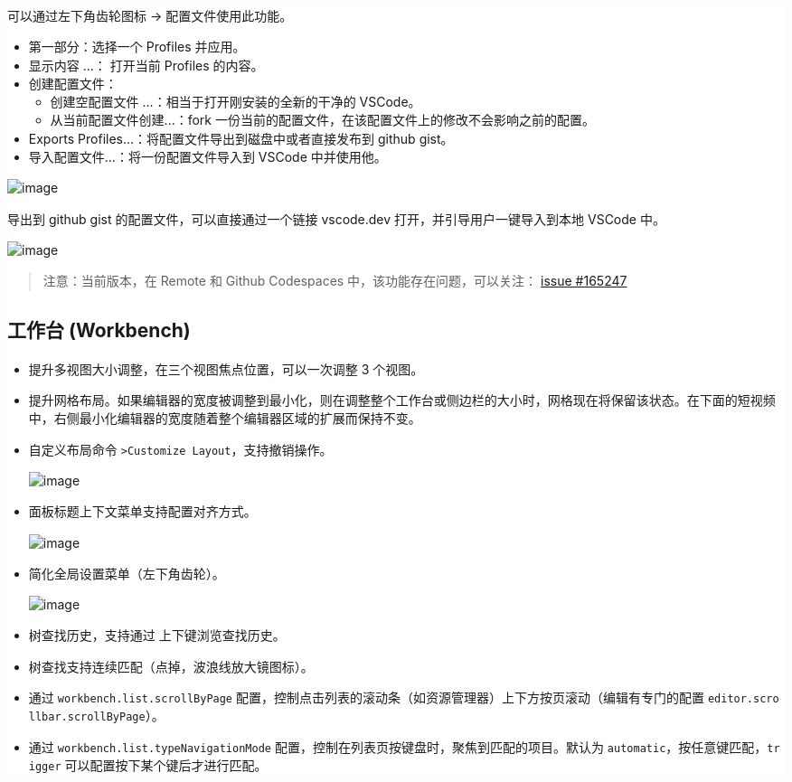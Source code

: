 可以通过左下角齿轮图标 -> 配置文件使用此功能。

* 第一部分：选择一个 Profiles 并应用。
* 显示内容 ...： 打开当前 Profiles 的内容。
* 创建配置文件：
    * 创建空配置文件 ...：相当于打开刚安装的全新的干净的 VSCode。
    * 从当前配置文件创建...：fork 一份当前的配置文件，在该配置文件上的修改不会影响之前的配置。
* Exports Profiles...：将配置文件导出到磁盘中或者直接发布到 github gist。
* 导入配置文件...：将一份配置文件导入到 VSCode 中并使用他。

![image](/image/vscode/work-profile.png)

导出到 github gist 的配置文件，可以直接通过一个链接 vscode.dev 打开，并引导用户一键导入到本地 VSCode 中。

![image](/image/vscode/export-share-profile.gif)

> 注意：当前版本，在 Remote 和 Github Codespaces 中，该功能存在问题，可以关注： [issue #165247](https://github.com/microsoft/vscode/issues/165247)

## 工作台 (Workbench)

* 提升多视图大小调整，在三个视图焦点位置，可以一次调整 3 个视图。

    <video autoplay="" loop="" muted="" playsinline="" controls="" width="100%">
    <source src="/image/vscode/Video-showing-the-user-dragging-corners-of-views-and-resizing-them-simultaneously.mp4" type="video/mp4">
    </video>

* 提升网格布局。如果编辑器的宽度被调整到最小化，则在调整整个工作台或侧边栏的大小时，网格现在将保留该状态。在下面的短视频中，右侧最小化编辑器的宽度随着整个编辑器区域的扩展而保持不变。

    <video autoplay="" loop="" muted="" playsinline="" controls="" width="100%">
    <source src="/image/vscode/Video-showing-the-user-resizing-views-in-the-editor-grid-and-demonstrating-how-a-minimized-view-maintains-its-state.mp4" type="video/mp4">
    </video>

* 自定义布局命令 `>Customize Layout`，支持撤销操作。

    ![image](/image/vscode/customize-layout.png)

* 面板标题上下文菜单支持配置对齐方式。

    ![image](/image/vscode/panel-context-menu.png)

* 简化全局设置菜单（左下角齿轮）。

    ![image](/image/vscode/global-settings-menu.png)

* 树查找历史，支持通过 上下键浏览查找历史。
* 树查找支持连续匹配（点掉，波浪线放大镜图标）。

    <video autoplay="" loop="" muted="" playsinline="" controls="" width="100%">
    <source src="/image/vscode/Video-showing-the-user-toggling-between-contiguous-and-fuzzy-find-in-the-explorer-tree.mp4" type="video/mp4">
    </video>

* 通过 `workbench.list.scrollByPage` 配置，控制点击列表的滚动条（如资源管理器）上下方按页滚动（编辑有专门的配置 `editor.scrollbar.scrollByPage`）。
* 通过 `workbench.list.typeNavigationMode` 配置，控制在列表页按键盘时，聚焦到匹配的项目。默认为 `automatic`，按任意键匹配，`trigger` 可以配置按下某个键后才进行匹配。
